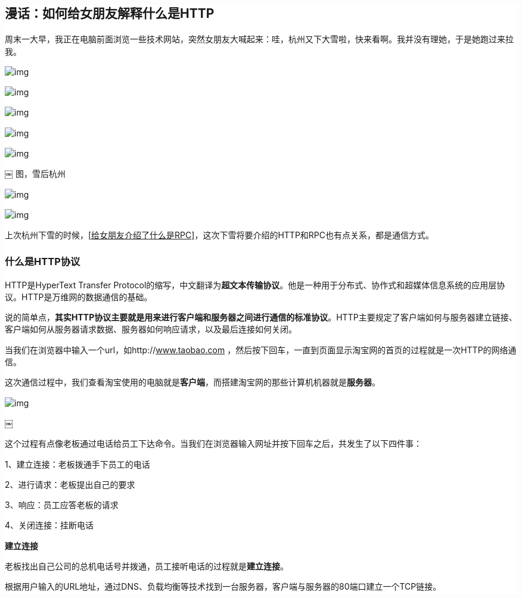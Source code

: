 ## 漫话：如何给女朋友解释什么是HTTP

周末一大早，我正在电脑前面浏览一些技术网站，突然女朋友大喊起来：哇，杭州又下大雪啦，快来看啊。我并没有理她，于是她跑过来拉我。

![img](https://mmbiz.qpic.cn/mmbiz_jpg/C1uDMDqjn1ib4kj3n4DrruNCnZm6Cpia6rJMabxw9YrVsvuydPQ9SNqLVAKrGN16gelZ1hhibkOobRE1cD8dk4Dvw/640?wx_fmt=jpeg&tp=webp&wxfrom=5&wx_lazy=1&wx_co=1)

![img](https://mmbiz.qpic.cn/mmbiz_jpg/C1uDMDqjn1ib4kj3n4DrruNCnZm6Cpia6rF112MUmTXjVzCduDg9lWuFDbDc1z34hnExYYHrLSlBJib7NXZyBnWQQ/640?wx_fmt=jpeg&tp=webp&wxfrom=5&wx_lazy=1&wx_co=1)

![img](https://mmbiz.qpic.cn/mmbiz_jpg/C1uDMDqjn1ib4kj3n4DrruNCnZm6Cpia6rWCxicTdfeuMVU0uck8M7upstpW5HuHSchrvu8GBgLUbv3IFTVJumbnQ/640?wx_fmt=jpeg&tp=webp&wxfrom=5&wx_lazy=1&wx_co=1)

![img](https://mmbiz.qpic.cn/mmbiz_jpg/C1uDMDqjn1ib4kj3n4DrruNCnZm6Cpia6rrib597K05khTdtwgXVsYpeUbdGf9d9GIeICVDIqUgbubEGEDg9sdCpw/640?wx_fmt=jpeg&tp=webp&wxfrom=5&wx_lazy=1&wx_co=1)

![img](https://mmbiz.qpic.cn/mmbiz_jpg/C1uDMDqjn1ib4kj3n4DrruNCnZm6Cpia6r9lBDNQd157t35ypf0vx8AjwbC2ia9rXDicLWUkcXSgSEEuQmwDibfvicdg/640?wx_fmt=jpeg&tp=webp&wxfrom=5&wx_lazy=1&wx_co=1)

￼ 图，雪后杭州



![img](https://mmbiz.qpic.cn/mmbiz_jpg/C1uDMDqjn1ib4kj3n4DrruNCnZm6Cpia6rE5gwpY2d7icpib07fgksfhnjiburvUUypzfguhX10GhxFBd7ScG2QIiayg/640?wx_fmt=jpeg&tp=webp&wxfrom=5&wx_lazy=1&wx_co=1)

![img](https://mmbiz.qpic.cn/mmbiz_jpg/C1uDMDqjn1ib4kj3n4DrruNCnZm6Cpia6rMM9j3QCEtNf4ibRcgJlNZMo3cdL5H8MMia8EgichEhFtWQeFVFOTFMiaxg/640?wx_fmt=jpeg&tp=webp&wxfrom=5&wx_lazy=1&wx_co=1)

上次杭州下雪的时候，[[给女朋友介绍了什么是RPC\]](http://mp.weixin.qq.com/s?__biz=Mzg3MjA4MTExMw==&mid=2247484671&idx=1&sn=008b9fad52cfdd96d0d4c838b8364fea&chksm=cef5f749f9827e5f46bcc0272f5af74b8eeb1fb6860001b6fd53ce6fb25f18014143c1bb2eaf&scene=21#wechat_redirect)，这次下雪将要介绍的HTTP和RPC也有点关系，都是通信方式。

### **什么是HTTP协议**

HTTP是HyperText Transfer Protocol的缩写，中文翻译为**超文本传输协议**。他是一种用于分布式、协作式和超媒体信息系统的应用层协议。HTTP是万维网的数据通信的基础。

说的简单点，**其实HTTP协议主要就是用来进行客户端和服务器之间进行通信的标准协议**。HTTP主要规定了客户端如何与服务器建立链接、客户端如何从服务器请求数据、服务器如何响应请求，以及最后连接如何关闭。

当我们在浏览器中输入一个url，如http://www.taobao.com ，然后按下回车，一直到页面显示淘宝网的首页的过程就是一次HTTP的网络通信。

这次通信过程中，我们查看淘宝使用的电脑就是**客户端**，而搭建淘宝网的那些计算机机器就是**服务器**。

![img](https://mmbiz.qpic.cn/mmbiz_png/C1uDMDqjn1ib4kj3n4DrruNCnZm6Cpia6reNkApC9po4l9h4Y3wDQKagxF72xFNxcHnDLqv75ciciapcC51P942Udg/640?wx_fmt=png&tp=webp&wxfrom=5&wx_lazy=1&wx_co=1)

￼

这个过程有点像老板通过电话给员工下达命令。当我们在浏览器输入网址并按下回车之后，共发生了以下四件事：

1、建立连接：老板拨通手下员工的电话 

2、进行请求：老板提出自己的要求 

3、响应：员工应答老板的请求 

4、关闭连接：挂断电话

**建立连接**

老板找出自己公司的总机电话号并拨通，员工接听电话的过程就是**建立连接**。

根据用户输入的URL地址，通过DNS、负载均衡等技术找到一台服务器，客户端与服务器的80端口建立一个TCP链接。
